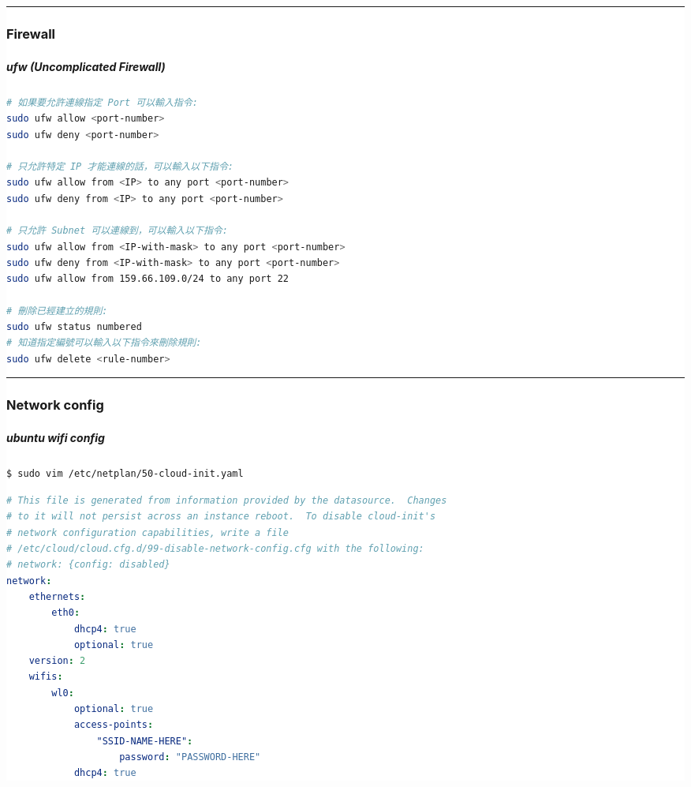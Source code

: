 [Reduce]: https://linux.cn/article-12740-1.html
[Extend]: https://linux.cn/article-12673-1-rel.html

---

### Firewall

##### ufw (Uncomplicated Firewall)

```bash
# 如果要允許連線指定 Port 可以輸入指令:
sudo ufw allow <port-number>
sudo ufw deny <port-number>

# 只允許特定 IP 才能連線的話，可以輸入以下指令:
sudo ufw allow from <IP> to any port <port-number>
sudo ufw deny from <IP> to any port <port-number>

# 只允許 Subnet 可以連線到，可以輸入以下指令:
sudo ufw allow from <IP-with-mask> to any port <port-number>
sudo ufw deny from <IP-with-mask> to any port <port-number>
sudo ufw allow from 159.66.109.0/24 to any port 22

# 刪除已經建立的規則:
sudo ufw status numbered
# 知道指定編號可以輸入以下指令來刪除規則:
sudo ufw delete <rule-number>
```

---

### Network config

##### ubuntu wifi config

`$ sudo vim /etc/netplan/50-cloud-init.yaml`

```yaml
# This file is generated from information provided by the datasource.  Changes
# to it will not persist across an instance reboot.  To disable cloud-init's
# network configuration capabilities, write a file
# /etc/cloud/cloud.cfg.d/99-disable-network-config.cfg with the following:
# network: {config: disabled}
network:
    ethernets:
        eth0:
            dhcp4: true
            optional: true
    version: 2
    wifis:
        wl0:
            optional: true
            access-points:
                "SSID-NAME-HERE":
                    password: "PASSWORD-HERE"
            dhcp4: true
```


[ZeroTier Route Config]: https://zerotier.atlassian.net/wiki/spaces/SD/pages/224395274/Route+between+ZeroTier+and+Physical+Networks
